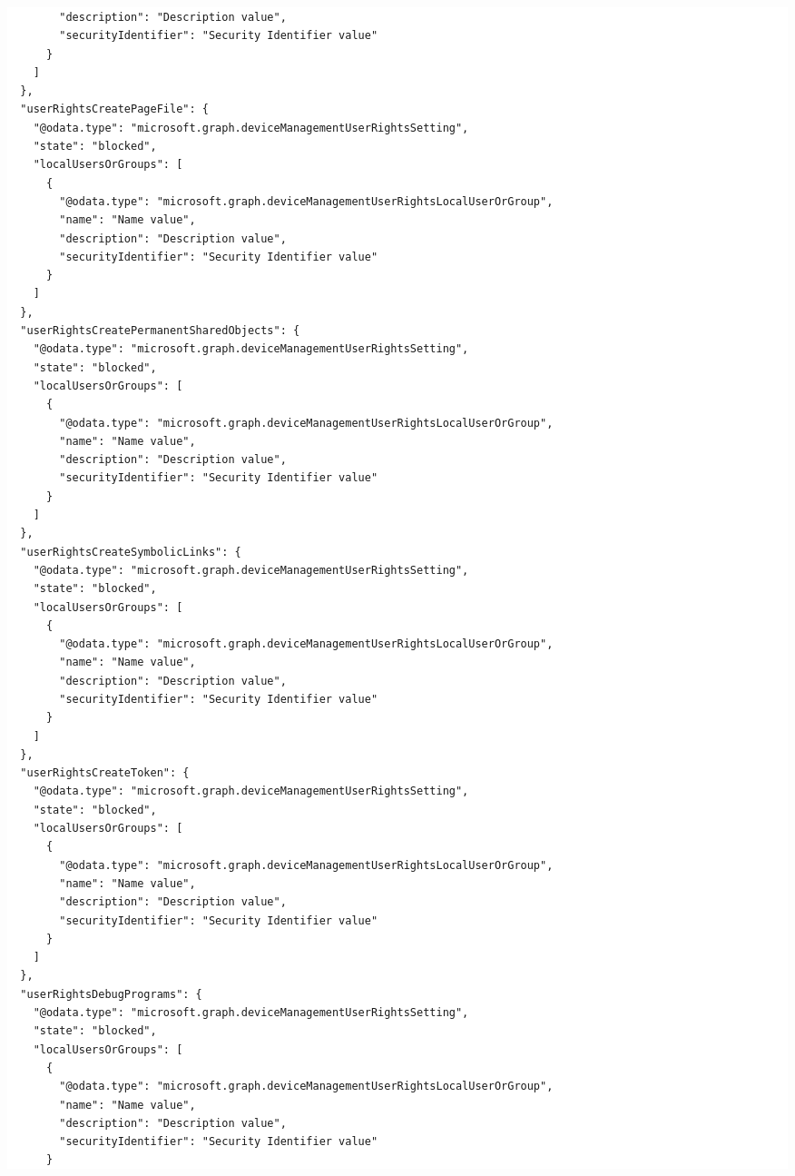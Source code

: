 ``` http
        "description": "Description value",
        "securityIdentifier": "Security Identifier value"
      }
    ]
  },
  "userRightsCreatePageFile": {
    "@odata.type": "microsoft.graph.deviceManagementUserRightsSetting",
    "state": "blocked",
    "localUsersOrGroups": [
      {
        "@odata.type": "microsoft.graph.deviceManagementUserRightsLocalUserOrGroup",
        "name": "Name value",
        "description": "Description value",
        "securityIdentifier": "Security Identifier value"
      }
    ]
  },
  "userRightsCreatePermanentSharedObjects": {
    "@odata.type": "microsoft.graph.deviceManagementUserRightsSetting",
    "state": "blocked",
    "localUsersOrGroups": [
      {
        "@odata.type": "microsoft.graph.deviceManagementUserRightsLocalUserOrGroup",
        "name": "Name value",
        "description": "Description value",
        "securityIdentifier": "Security Identifier value"
      }
    ]
  },
  "userRightsCreateSymbolicLinks": {
    "@odata.type": "microsoft.graph.deviceManagementUserRightsSetting",
    "state": "blocked",
    "localUsersOrGroups": [
      {
        "@odata.type": "microsoft.graph.deviceManagementUserRightsLocalUserOrGroup",
        "name": "Name value",
        "description": "Description value",
        "securityIdentifier": "Security Identifier value"
      }
    ]
  },
  "userRightsCreateToken": {
    "@odata.type": "microsoft.graph.deviceManagementUserRightsSetting",
    "state": "blocked",
    "localUsersOrGroups": [
      {
        "@odata.type": "microsoft.graph.deviceManagementUserRightsLocalUserOrGroup",
        "name": "Name value",
        "description": "Description value",
        "securityIdentifier": "Security Identifier value"
      }
    ]
  },
  "userRightsDebugPrograms": {
    "@odata.type": "microsoft.graph.deviceManagementUserRightsSetting",
    "state": "blocked",
    "localUsersOrGroups": [
      {
        "@odata.type": "microsoft.graph.deviceManagementUserRightsLocalUserOrGroup",
        "name": "Name value",
        "description": "Description value",
        "securityIdentifier": "Security Identifier value"
      }
```